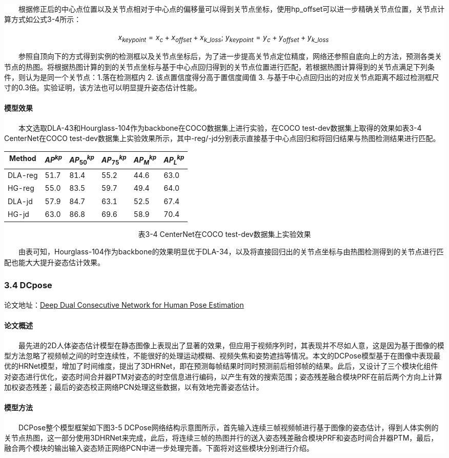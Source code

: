 &emsp;&emsp;根据修正后的中心点位置以及关节点相对于中心点的偏移量可以得到关节点坐标，使用hp_offset可以进一步精确关节点位置，关节点计算方式如公式3-4所示：

$$x_{keypoint}=x_c+x_{offset}+x_{k\_loss};\ y_{keypoint}=y_c+y_{offset}+y_{k\_loss}\ \tag{3-4}$$

&emsp;&emsp;参照自顶向下的方式得到实例的检测框以及关节点坐标后，为了进一步提高关节点定位精度，网络还参照自底向上的方法，预测各类关节点的热图。将根据热图计算的到的关节点坐标与基于中心点回归得到的关节点位置进行匹配，若根据热图计算得到的关节点满足下列条件，则认为是同一个关节点：1.落在检测框内 2. 该点置信度得分高于置信度阈值 3. 与基于中心点回归出的对应关节点距离不超过检测框尺寸的0.3倍。实验证明，该方法也可以明显提升姿态估计性能。

#### 模型效果

&emsp;&emsp;本文选取DLA-43和Hourglass-104作为backbone在COCO数据集上进行实验，在COCO test-dev数据集上取得的效果如表3-4 CenterNet在COCO test-dev数据集上实验效果所示，其中-reg/-jd分别表示直接基于中心点回归和将回归结果与热图检测结果进行匹配。

<div align="center">

| Method  | $AP^{kp}$ | $AP^{kp}_{50}$ | $AP^{kp}_{75}$ | $AP^{kp}_{M}$ | $AP^{kp}_{L}$ |
| ------- | --------- | -------------- | -------------- | ------------- | ------------- |
| DLA-reg | 51.7      | 81.4           | 55.2           | 44.6          | 63.0          |
| HG-reg  | 55.0      | 83.5           | 59.7           | 49.4          | 64.0          |
| DLA-jd  | 57.9      | 84.7           | 63.1           | 52.5          | 67.4          |
| HG-jd   | 63.0      | 86.8           | 69.6           | 58.9          | 70.4          |

<center>表3-4 CenterNet在COCO test-dev数据集上实验效果</center>

</div>

&emsp;&emsp;由表可知，Hourglass-104作为backbone的效果明显优于DLA-34，以及将直接回归出的关节点坐标与由热图检测得到的关节点进行匹配也能大大提升姿态估计效果。

### 3.4 DCpose

论文地址：[Deep Dual Consecutive Network for Human Pose Estimation](https://arxiv.org/abs/2103.07254)

#### 论文概述

&emsp;&emsp;最先进的2D人体姿态估计模型在静态图像上表现出了显著的效果，但应用于视频序列时，其表现并不尽如人意，这是因为基于图像的模型方法忽略了视频帧之间的时空连续性，不能很好的处理运动模糊、视频失焦和姿势遮挡等情况。本文的DCPose模型基于在图像中表现最优的HRNet模型，增加了时间维度，提出了3DHRNet，即在预测每帧结果时同时预测前后相邻帧的结果。此后，又设计了三个模块化组件对姿态进行优化，姿态时间合并器PTM对姿态的时空信息进行编码，以产生有效的搜索范围；姿态残差融合模块PRF在前后两个方向上计算加权姿态残差；最后的姿态校正网络PCN处理这些数据，以有效地完善姿态估计。

#### 模型方法

&emsp;&emsp;DCPose整个模型框架如下图3-5 DCPose网络结构示意图所示，首先输入连续三帧视频帧进行基于图像的姿态估计，得到人体实例的关节点热图，这一部分使用3DHRNet来完成，此后，将连续三帧的热图并行的送入姿态残差融合模块PRF和姿态时间合并器PTM，最后，融合两个模块的输出输入姿态矫正网络PCN中进一步处理完善。下面将对这些模块分别进行介绍。

<div align="center">